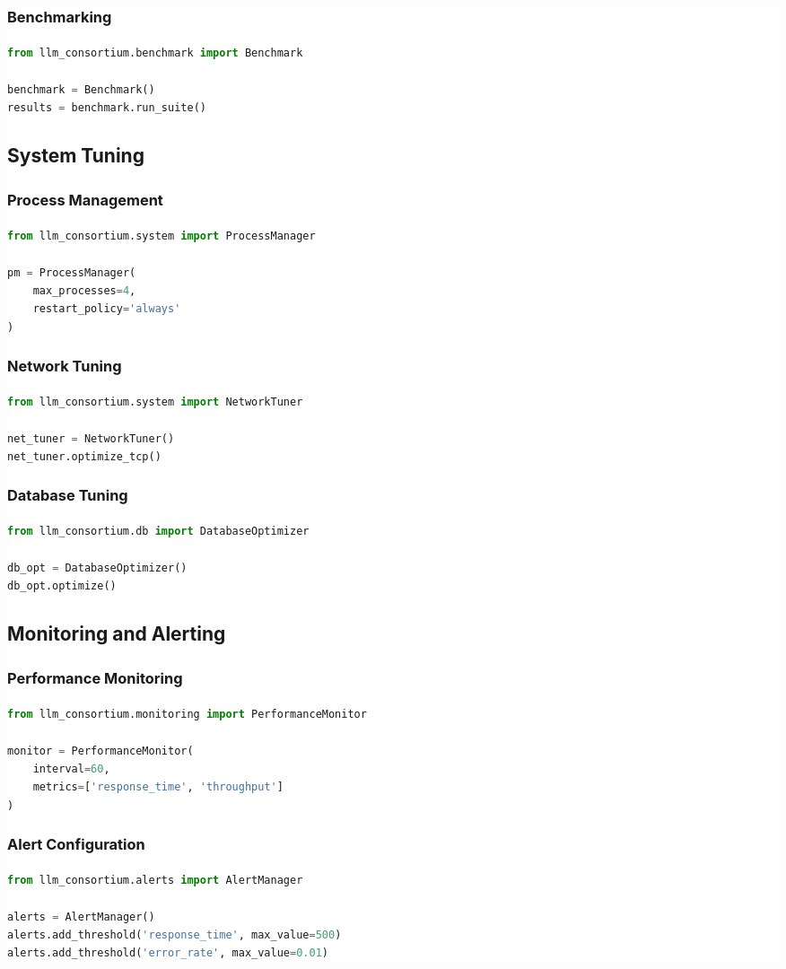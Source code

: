 ### Benchmarking
```python
from llm_consortium.benchmark import Benchmark

benchmark = Benchmark()
results = benchmark.run_suite()
```

## System Tuning

### Process Management
```python
from llm_consortium.system import ProcessManager

pm = ProcessManager(
    max_processes=4,
    restart_policy='always'
)
```

### Network Tuning
```python
from llm_consortium.system import NetworkTuner

net_tuner = NetworkTuner()
net_tuner.optimize_tcp()
```

### Database Tuning
```python
from llm_consortium.db import DatabaseOptimizer

db_opt = DatabaseOptimizer()
db_opt.optimize()
```

## Monitoring and Alerting

### Performance Monitoring
```python
from llm_consortium.monitoring import PerformanceMonitor

monitor = PerformanceMonitor(
    interval=60,
    metrics=['response_time', 'throughput']
)
```

### Alert Configuration
```python
from llm_consortium.alerts import AlertManager

alerts = AlertManager()
alerts.add_threshold('response_time', max_value=500)
alerts.add_threshold('error_rate', max_value=0.01)
```
